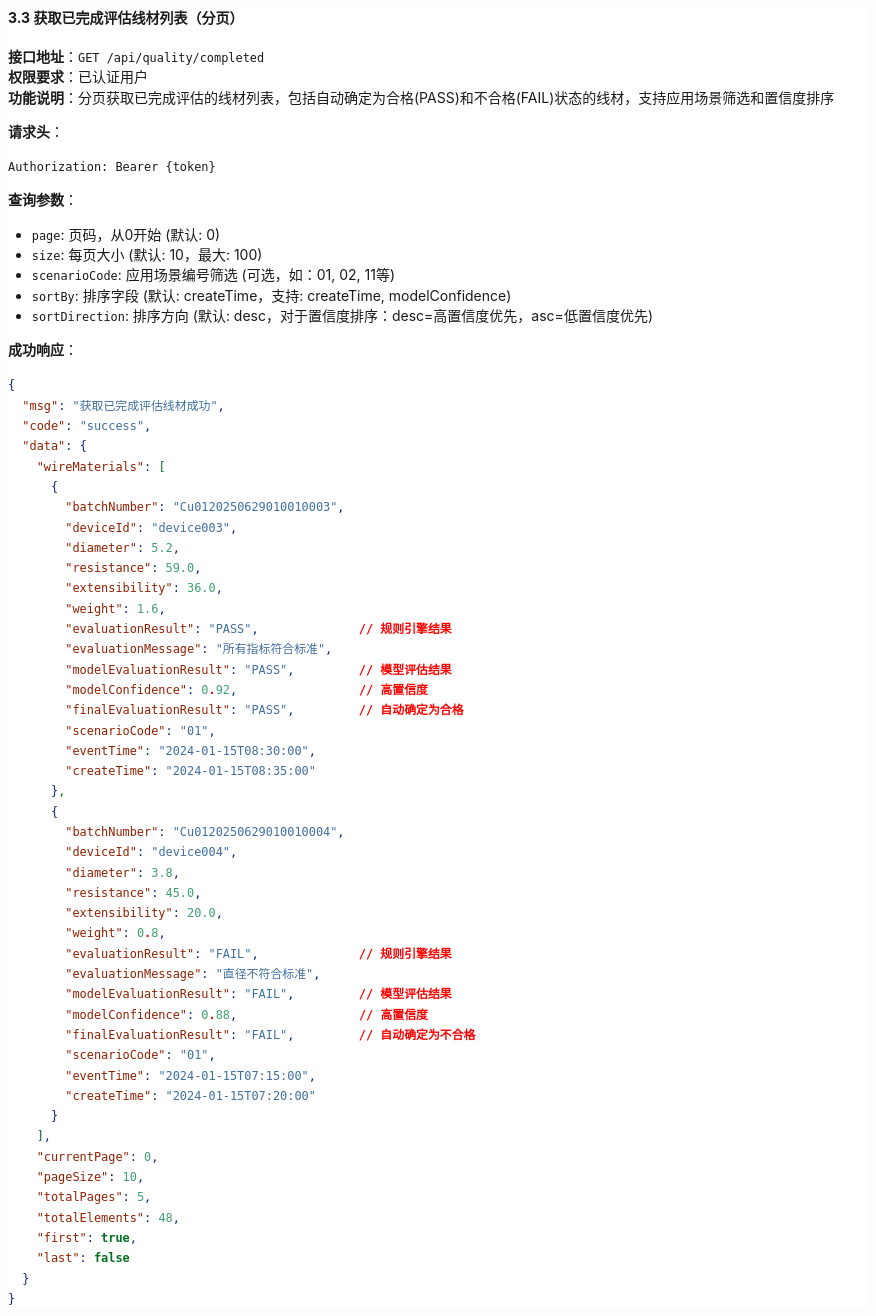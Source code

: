 #### 3.3 获取已完成评估线材列表（分页）
**接口地址**：`GET /api/quality/completed`  
**权限要求**：已认证用户  
**功能说明**：分页获取已完成评估的线材列表，包括自动确定为合格(PASS)和不合格(FAIL)状态的线材，支持应用场景筛选和置信度排序

**请求头**：
```
Authorization: Bearer {token}
```

**查询参数**：
- `page`: 页码，从0开始 (默认: 0)
- `size`: 每页大小 (默认: 10，最大: 100)
- `scenarioCode`: 应用场景编号筛选 (可选，如：01, 02, 11等)
- `sortBy`: 排序字段 (默认: createTime，支持: createTime, modelConfidence)
- `sortDirection`: 排序方向 (默认: desc，对于置信度排序：desc=高置信度优先，asc=低置信度优先)

**成功响应**：
```json
{
  "msg": "获取已完成评估线材成功",
  "code": "success",
  "data": {
    "wireMaterials": [
      {
        "batchNumber": "Cu0120250629010010003",
        "deviceId": "device003",
        "diameter": 5.2,
        "resistance": 59.0,
        "extensibility": 36.0,
        "weight": 1.6,
        "evaluationResult": "PASS",              // 规则引擎结果
        "evaluationMessage": "所有指标符合标准",
        "modelEvaluationResult": "PASS",         // 模型评估结果
        "modelConfidence": 0.92,                 // 高置信度
        "finalEvaluationResult": "PASS",         // 自动确定为合格
        "scenarioCode": "01",
        "eventTime": "2024-01-15T08:30:00",
        "createTime": "2024-01-15T08:35:00"
      },
      {
        "batchNumber": "Cu0120250629010010004",
        "deviceId": "device004",
        "diameter": 3.8,
        "resistance": 45.0,
        "extensibility": 20.0,
        "weight": 0.8,
        "evaluationResult": "FAIL",              // 规则引擎结果
        "evaluationMessage": "直径不符合标准",
        "modelEvaluationResult": "FAIL",         // 模型评估结果
        "modelConfidence": 0.88,                 // 高置信度
        "finalEvaluationResult": "FAIL",         // 自动确定为不合格
        "scenarioCode": "01",
        "eventTime": "2024-01-15T07:15:00",
        "createTime": "2024-01-15T07:20:00"
      }
    ],
    "currentPage": 0,
    "pageSize": 10,
    "totalPages": 5,
    "totalElements": 48,
    "first": true,
    "last": false
  }
}
```
